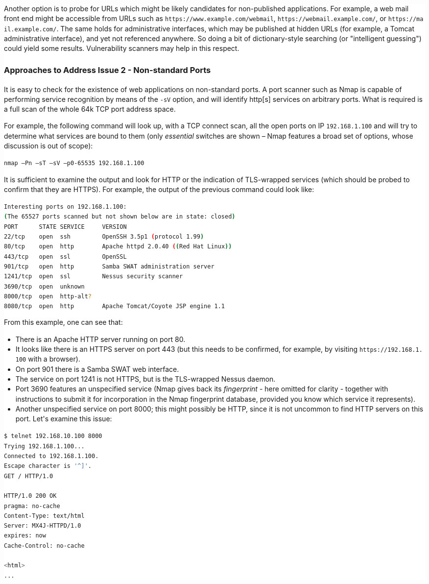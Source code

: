Another option is to probe for URLs which might be likely candidates for non-published applications. For example, a web mail front end might be accessible from URLs such as `https://www.example.com/webmail`, `https://webmail.example.com/`, or `https://mail.example.com/`. The same holds for administrative interfaces, which may be published at hidden URLs (for example, a Tomcat administrative interface), and yet not referenced anywhere. So doing a bit of dictionary-style searching (or "intelligent guessing") could yield some results. Vulnerability scanners may help in this respect.

### Approaches to Address Issue 2 - Non-standard Ports

It is easy to check for the existence of web applications on non-standard ports. A port scanner such as Nmap is capable of performing service recognition by means of the `-sV` option, and will identify http[s] services on arbitrary ports. What is required is a full scan of the whole 64k TCP port address space.

For example, the following command will look up, with a TCP connect scan, all the open ports on IP `192.168.1.100` and will try to determine what services are bound to them (only *essential* switches are shown – Nmap features a broad set of options, whose discussion is out of scope):

`nmap –Pn –sT –sV –p0-65535 192.168.1.100`

It is sufficient to examine the output and look for HTTP or the indication of TLS-wrapped services (which should be probed to confirm that they are HTTPS). For example, the output of the previous command could look like:

```bash
Interesting ports on 192.168.1.100:
(The 65527 ports scanned but not shown below are in state: closed)
PORT      STATE SERVICE     VERSION
22/tcp    open  ssh         OpenSSH 3.5p1 (protocol 1.99)
80/tcp    open  http        Apache httpd 2.0.40 ((Red Hat Linux))
443/tcp   open  ssl         OpenSSL
901/tcp   open  http        Samba SWAT administration server
1241/tcp  open  ssl         Nessus security scanner
3690/tcp  open  unknown
8000/tcp  open  http-alt?
8080/tcp  open  http        Apache Tomcat/Coyote JSP engine 1.1
```

From this example, one can see that:

- There is an Apache HTTP server running on port 80.
- It looks like there is an HTTPS server on port 443 (but this needs to be confirmed, for example, by visiting `https://192.168.1.100` with a browser).
- On port 901 there is a Samba SWAT web interface.
- The service on port 1241 is not HTTPS, but is the TLS-wrapped Nessus daemon.
- Port 3690 features an unspecified service (Nmap gives back its *fingerprint* - here omitted for clarity - together with instructions to submit it for incorporation in the Nmap fingerprint database, provided you know which service it represents).
- Another unspecified service on port 8000; this might possibly be HTTP, since it is not uncommon to find HTTP servers on this port. Let's examine this issue:

```bash
$ telnet 192.168.10.100 8000
Trying 192.168.1.100...
Connected to 192.168.1.100.
Escape character is '^]'.
GET / HTTP/1.0

HTTP/1.0 200 OK
pragma: no-cache
Content-Type: text/html
Server: MX4J-HTTPD/1.0
expires: now
Cache-Control: no-cache

<html>
...
```